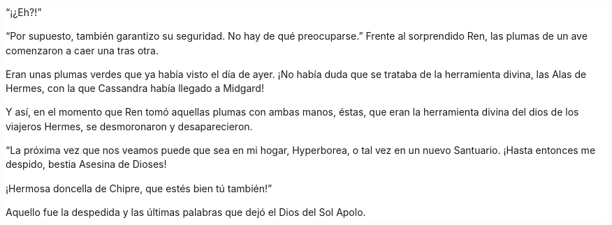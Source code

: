 “¡¿Eh?!”

“Por supuesto, también garantizo su seguridad. No hay de qué preocuparse.” Frente al sorprendido Ren, las plumas de un ave comenzaron a caer una tras otra.

Eran unas plumas verdes que ya había visto el día de ayer. ¡No había duda que se trataba de la herramienta divina, las Alas de Hermes, con la que Cassandra había llegado a Midgard!

Y así, en el momento que Ren tomó aquellas plumas con ambas manos, éstas, que eran la herramienta divina del dios de los viajeros Hermes, se desmoronaron y desaparecieron.

“La próxima vez que nos veamos puede que sea en mi hogar, Hyperborea, o tal vez en un nuevo Santuario. ¡Hasta entonces me despido, bestia Asesina de Dioses!

¡Hermosa doncella de Chipre, que estés bien tú también!”

Aquello fue la despedida y las últimas palabras que dejó el Dios del Sol Apolo.